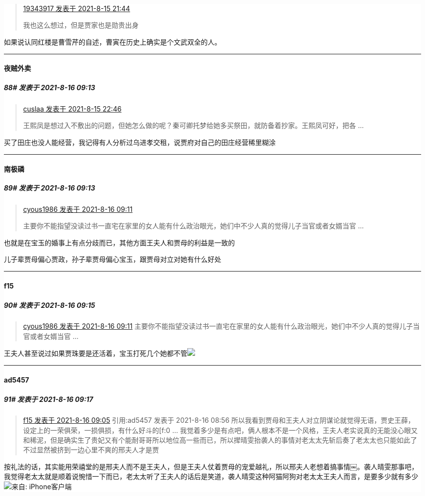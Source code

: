 
<blockquote><a href="httphttps://bbs.saraba1st.com/2b/forum.php?mod=redirect&amp;goto=findpost&amp;pid=52384520&amp;ptid=2021015" target="_blank">19343917 发表于 2021-8-15 21:44</a>

我也这么想过，但是贾家也是勋贵出身</blockquote>
如果说认同红楼是曹雪芹的自述，曹寅在历史上确实是个文武双全的人。


*****

####  夜贼外卖  
##### 88#       发表于 2021-8-16 09:13


<blockquote><a href="httphttps://bbs.saraba1st.com/2b/forum.php?mod=redirect&amp;goto=findpost&amp;pid=52385167&amp;ptid=2021015" target="_blank">cuslaa 发表于 2021-8-15 22:46</a>

王熙凤是想过入不敷出的问题，但她怎么做的呢？秦可卿托梦给她多买祭田，就防备着抄家。王熙凤可好，把各 ...</blockquote>
买了田庄也没人能经营，我记得有人分析过乌进孝交租，说贾府对自己的田庄经营稀里糊涂


*****

####  南极磷  
##### 89#       发表于 2021-8-16 09:13


<blockquote><a href="httphttps://bbs.saraba1st.com/2b/forum.php?mod=redirect&amp;goto=findpost&amp;pid=52387429&amp;ptid=2021015" target="_blank">cyous1986 发表于 2021-8-16 09:11</a>

主要你不能指望没读过书一直宅在家里的女人能有什么政治眼光，她们中不少人真的觉得儿子当官或者女婿当官 ...</blockquote>
也就是在宝玉的婚事上有点分歧而已，其他方面王夫人和贾母的利益是一致的

儿子辈贾母偏心贾政，孙子辈贾母偏心宝玉，跟贾母对立对她有什么好处


*****

####  f15  
##### 90#       发表于 2021-8-16 09:15


<blockquote><a href="httphttps://bbs.saraba1st.com/2b/forum.php?mod=redirect&amp;goto=findpost&amp;pid=52387429&amp;ptid=2021015" target="_blank">cyous1986 发表于 2021-8-16 09:11</a>
主要你不能指望没读过书一直宅在家里的女人能有什么政治眼光，她们中不少人真的觉得儿子当官或者女婿当官 ...</blockquote>
王夫人甚至说过如果贾珠要是还活着，宝玉打死几个她都不管<img src="https://static.saraba1st.com/image/smiley/face2017/049.png" referrerpolicy="no-referrer">




*****

####  ad5457  
##### 91#       发表于 2021-8-16 09:17


<blockquote><a href="httphttps://bbs.saraba1st.com/2b/forum.php?mod=redirect&amp;goto=findpost&amp;pid=52387375&amp;ptid=2021015" target="_blank"> f15 发表于 2021-8-16 09:05</a> 引用:ad5457 发表于 2021-8-16 08:56 所以我看到贾母和王夫人对立阴谋论就觉得无语，贾史王薛，设定上的一荣俱荣，一损俱损，有什么好斗的[f:0 ... 我觉着多少是有点吧，俩人根本不是一个风格，王夫人老实说真的无能没心眼又和稀泥，但是确实生了贵妃又有个能耐哥哥所以地位高一些而已，所以撵晴雯抬袭人的事情对老太太先斩后奏了老太太也只能如此了 不过显然被挤到一边心里不爽的邢夫人才是贾 </blockquote>
按礼法的话，其实能用荣禧堂的是邢夫人而不是王夫人，但是王夫人仗着贾母的宠爱越礼，所以邢夫人老想着搞事情￼。袭人晴雯那事吧，我觉得老太太就是顺着说惋惜一下而已，老太太听了王夫人的话后是笑道，袭人晴雯这种阿猫阿狗对老太太王夫人而言，是要多少就有多少<img src="https://static.saraba1st.com/image/smiley/face2017/009.gif" referrerpolicy="no-referrer">来自: iPhone客户端
